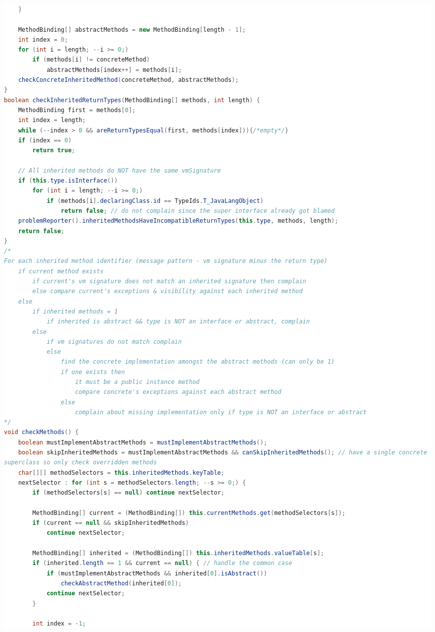 ```java
	}

	MethodBinding[] abstractMethods = new MethodBinding[length - 1];
	int index = 0;
	for (int i = length; --i >= 0;)
		if (methods[i] != concreteMethod)
			abstractMethods[index++] = methods[i];
	checkConcreteInheritedMethod(concreteMethod, abstractMethods);
}
boolean checkInheritedReturnTypes(MethodBinding[] methods, int length) {
	MethodBinding first = methods[0];
	int index = length;
	while (--index > 0 && areReturnTypesEqual(first, methods[index])){/*empty*/}
	if (index == 0) 
		return true;

	// All inherited methods do NOT have the same vmSignature
	if (this.type.isInterface())
		for (int i = length; --i >= 0;)
			if (methods[i].declaringClass.id == TypeIds.T_JavaLangObject)
				return false; // do not complain since the super interface already got blamed
	problemReporter().inheritedMethodsHaveIncompatibleReturnTypes(this.type, methods, length);
	return false;
}
/*
For each inherited method identifier (message pattern - vm signature minus the return type)
	if current method exists
		if current's vm signature does not match an inherited signature then complain 
		else compare current's exceptions & visibility against each inherited method
	else
		if inherited methods = 1
			if inherited is abstract && type is NOT an interface or abstract, complain
		else
			if vm signatures do not match complain
			else
				find the concrete implementation amongst the abstract methods (can only be 1)
				if one exists then
					it must be a public instance method
					compare concrete's exceptions against each abstract method
				else
					complain about missing implementation only if type is NOT an interface or abstract
*/
void checkMethods() {
	boolean mustImplementAbstractMethods = mustImplementAbstractMethods();
	boolean skipInheritedMethods = mustImplementAbstractMethods && canSkipInheritedMethods(); // have a single concrete superclass so only check overridden methods
	char[][] methodSelectors = this.inheritedMethods.keyTable;
	nextSelector : for (int s = methodSelectors.length; --s >= 0;) {
		if (methodSelectors[s] == null) continue nextSelector;

		MethodBinding[] current = (MethodBinding[]) this.currentMethods.get(methodSelectors[s]);
		if (current == null && skipInheritedMethods)
			continue nextSelector;

		MethodBinding[] inherited = (MethodBinding[]) this.inheritedMethods.valueTable[s];
		if (inherited.length == 1 && current == null) { // handle the common case
			if (mustImplementAbstractMethods && inherited[0].isAbstract())
				checkAbstractMethod(inherited[0]);
			continue nextSelector;
		}

		int index = -1;
```